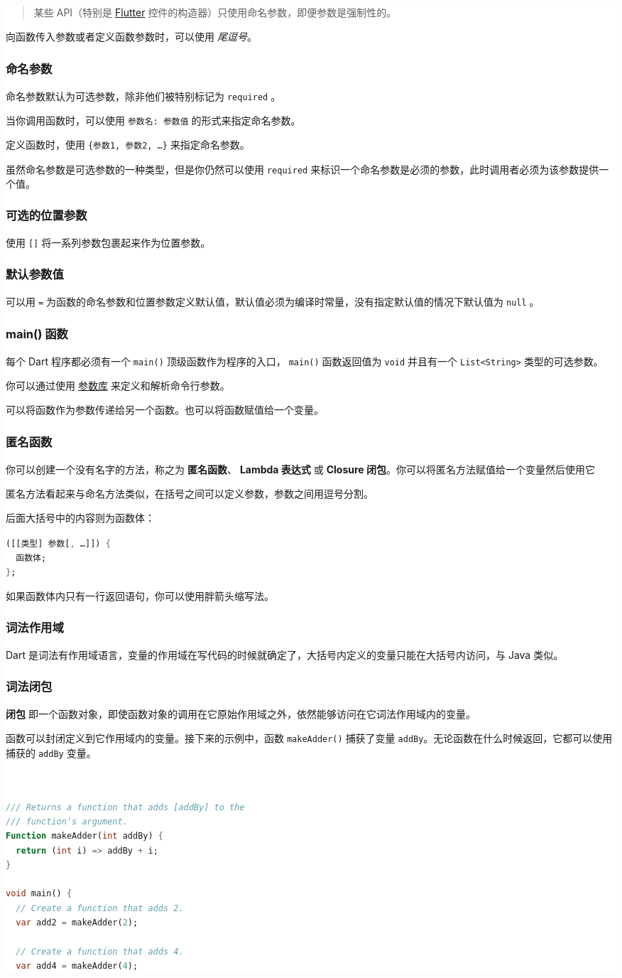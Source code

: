 > 某些 API（特别是 [Flutter](https://flutter.cn/) 控件的构造器）只使用命名参数，即便参数是强制性的。

向函数传入参数或者定义函数参数时，可以使用 *尾逗号*。

### 命名参数

命名参数默认为可选参数，除非他们被特别标记为 `required` 。

当你调用函数时，可以使用 `参数名: 参数值` 的形式来指定命名参数。

定义函数时，使用 `{参数1, 参数2, …}` 来指定命名参数。

虽然命名参数是可选参数的一种类型，但是你仍然可以使用 `required` 来标识一个命名参数是必须的参数，此时调用者必须为该参数提供一个值。

### 可选的位置参数

使用 `[]` 将一系列参数包裹起来作为位置参数。

### 默认参数值

可以用 `=` 为函数的命名参数和位置参数定义默认值，默认值必须为编译时常量，没有指定默认值的情况下默认值为 `null` 。

### main() 函数

每个 Dart 程序都必须有一个 `main()` 顶级函数作为程序的入口， `main()` 函数返回值为 `void` 并且有一个 `List<String>` 类型的可选参数。

你可以通过使用 [参数库](https://pub.flutter-io.cn/packages/args) 来定义和解析命令行参数。

可以将函数作为参数传递给另一个函数。也可以将函数赋值给一个变量。

### 匿名函数

你可以创建一个没有名字的方法，称之为 **匿名函数**、 **Lambda 表达式** 或 **Closure 闭包**。你可以将匿名方法赋值给一个变量然后使用它

匿名方法看起来与命名方法类似，在括号之间可以定义参数，参数之间用逗号分割。

后面大括号中的内容则为函数体：

```dart
([[类型] 参数[, …]]) {
  函数体;
}; 
```

如果函数体内只有一行返回语句，你可以使用胖箭头缩写法。

### 词法作用域

Dart 是词法有作用域语言，变量的作用域在写代码的时候就确定了，大括号内定义的变量只能在大括号内访问，与 Java 类似。

### 词法闭包

**闭包** 即一个函数对象，即使函数对象的调用在它原始作用域之外，依然能够访问在它词法作用域内的变量。

函数可以封闭定义到它作用域内的变量。接下来的示例中，函数 `makeAdder()` 捕获了变量 `addBy`。无论函数在什么时候返回，它都可以使用捕获的 `addBy` 变量。

```dart


/// Returns a function that adds [addBy] to the
/// function's argument.
Function makeAdder(int addBy) {
  return (int i) => addBy + i;
}

void main() {
  // Create a function that adds 2.
  var add2 = makeAdder(2);

  // Create a function that adds 4.
  var add4 = makeAdder(4);
```